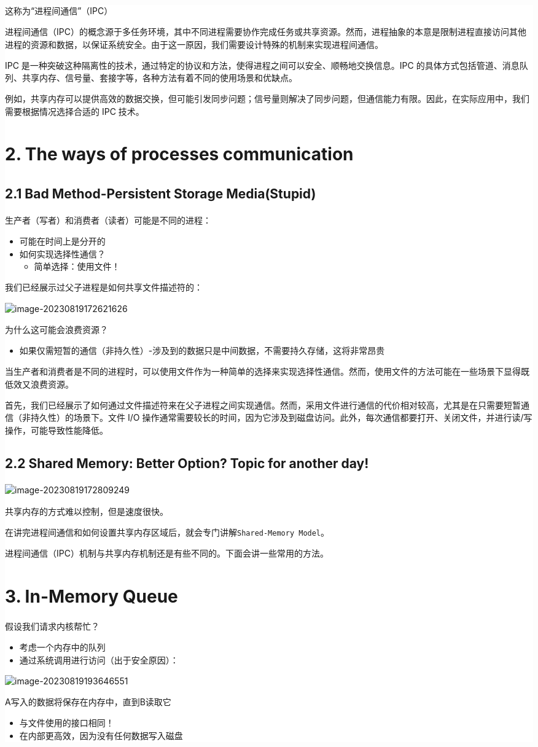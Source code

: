 这称为“进程间通信”（IPC）

进程间通信（IPC）的概念源于多任务环境，其中不同进程需要协作完成任务或共享资源。然而，进程抽象的本意是限制进程直接访问其他进程的资源和数据，以保证系统安全。由于这一原因，我们需要设计特殊的机制来实现进程间通信。

IPC 是一种突破这种隔离性的技术，通过特定的协议和方法，使得进程之间可以安全、顺畅地交换信息。IPC 的具体方式包括管道、消息队列、共享内存、信号量、套接字等，各种方法有着不同的使用场景和优缺点。

例如，共享内存可以提供高效的数据交换，但可能引发同步问题；信号量则解决了同步问题，但通信能力有限。因此，在实际应用中，我们需要根据情况选择合适的 IPC 技术。

# 2. The ways of processes communication

## 2.1 Bad Method-Persistent Storage Media(Stupid)

生产者（写者）和消费者（读者）可能是不同的进程：

- 可能在时间上是分开的
- 如何实现选择性通信？
  - 简单选择：使用文件！

我们已经展示过父子进程是如何共享文件描述符的：

![image-20230819172621626](https://s2.loli.net/2023/08/19/CoUkRIubd8jlM1V.png)

为什么这可能会浪费资源？

- 如果仅需短暂的通信（非持久性）-涉及到的数据只是中间数据，不需要持久存储，这将非常昂贵

当生产者和消费者是不同的进程时，可以使用文件作为一种简单的选择来实现选择性通信。然而，使用文件的方法可能在一些场景下显得既低效又浪费资源。

首先，我们已经展示了如何通过文件描述符来在父子进程之间实现通信。然而，采用文件进行通信的代价相对较高，尤其是在只需要短暂通信（非持久性）的场景下。文件 I/O 操作通常需要较长的时间，因为它涉及到磁盘访问。此外，每次通信都要打开、关闭文件，并进行读/写操作，可能导致性能降低。

## 2.2 Shared Memory: Better Option? Topic for another day!

![image-20230819172809249](https://s2.loli.net/2023/08/19/JMAmS9jfa5doqOh.png)

共享内存的方式难以控制，但是速度很快。

在讲完进程间通信和如何设置共享内存区域后，就会专门讲解`Shared-Memory Model`。

进程间通信（IPC）机制与共享内存机制还是有些不同的。下面会讲一些常用的方法。

# 3. In-Memory Queue

假设我们请求内核帮忙？

- 考虑一个内存中的队列
- 通过系统调用进行访问（出于安全原因）：

![image-20230819193646551](https://s2.loli.net/2023/08/19/4xiqDgEJQTP26uG.png)

A写入的数据将保存在内存中，直到B读取它

- 与文件使用的接口相同！
- 在内部更高效，因为没有任何数据写入磁盘
